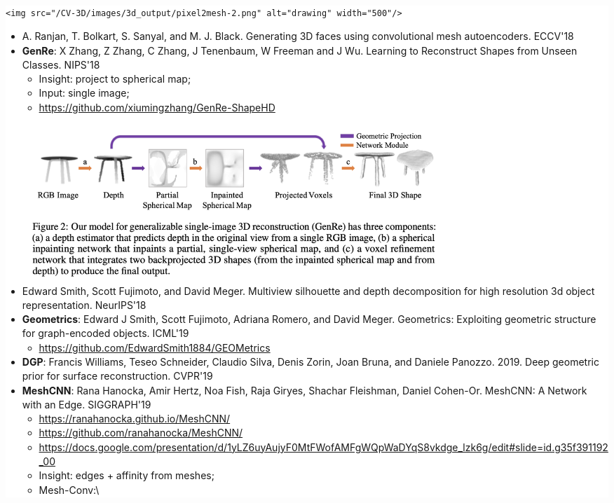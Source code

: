 	<img src="/CV-3D/images/3d_output/pixel2mesh-2.png" alt="drawing" width="500"/>
- A. Ranjan, T. Bolkart, S. Sanyal, and M. J. Black. Generating 3D faces using convolutional mesh autoencoders. ECCV'18
- **GenRe**: X Zhang, Z Zhang, C Zhang, J Tenenbaum, W Freeman and J Wu. Learning to Reconstruct Shapes from Unseen Classes. NIPS'18
	- Insight: project to spherical map;
	- Input: single image;
	- https://github.com/xiumingzhang/GenRe-ShapeHD
	<img src="/CV-3D/images/3d_output/genre.png" alt="drawing" width="600"/>
- Edward Smith, Scott Fujimoto, and David Meger. Multiview silhouette and depth decomposition for high resolution 3d object representation. NeurIPS'18
- **Geometrics**: Edward J Smith, Scott Fujimoto, Adriana Romero, and David Meger. Geometrics: Exploiting geometric structure for graph-encoded objects. ICML'19
	- https://github.com/EdwardSmith1884/GEOMetrics
- **DGP**: Francis Williams, Teseo Schneider, Claudio Silva, Denis Zorin, Joan Bruna, and Daniele
Panozzo. 2019. Deep geometric prior for surface reconstruction. CVPR'19
- **MeshCNN**: Rana Hanocka, Amir Hertz, Noa Fish, Raja Giryes, Shachar Fleishman, Daniel Cohen-Or. MeshCNN: A Network with an Edge. SIGGRAPH'19
	- https://ranahanocka.github.io/MeshCNN/
	- https://github.com/ranahanocka/MeshCNN/
	- https://docs.google.com/presentation/d/1yLZ6uyAujyF0MtFWofAMFgWQpWaDYqS8vkdge_lzk6g/edit#slide=id.g35f391192_00
	- Insight: edges + affinity from meshes;
	- Mesh-Conv:\